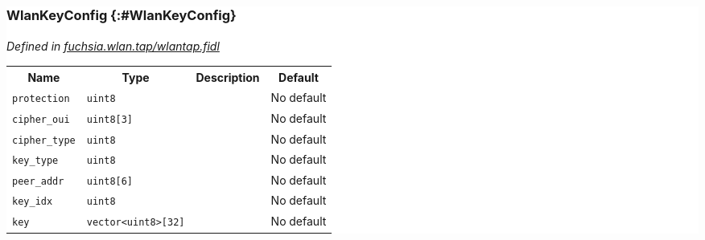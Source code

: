 ### WlanKeyConfig {:#WlanKeyConfig}
*Defined in [fuchsia.wlan.tap/wlantap.fidl](https://fuchsia.googlesource.com/fuchsia/+/master/garnet/lib/wlan/fidl/wlantap.fidl#61)*





<table>
    <tr><th>Name</th><th>Type</th><th>Description</th><th>Default</th></tr><tr>
            <td><code>protection</code></td>
            <td>
                <code>uint8</code>
            </td>
            <td></td>
            <td>No default</td>
        </tr><tr>
            <td><code>cipher_oui</code></td>
            <td>
                <code>uint8[3]</code>
            </td>
            <td></td>
            <td>No default</td>
        </tr><tr>
            <td><code>cipher_type</code></td>
            <td>
                <code>uint8</code>
            </td>
            <td></td>
            <td>No default</td>
        </tr><tr>
            <td><code>key_type</code></td>
            <td>
                <code>uint8</code>
            </td>
            <td></td>
            <td>No default</td>
        </tr><tr>
            <td><code>peer_addr</code></td>
            <td>
                <code>uint8[6]</code>
            </td>
            <td></td>
            <td>No default</td>
        </tr><tr>
            <td><code>key_idx</code></td>
            <td>
                <code>uint8</code>
            </td>
            <td></td>
            <td>No default</td>
        </tr><tr>
            <td><code>key</code></td>
            <td>
                <code>vector&lt;uint8&gt;[32]</code>
            </td>
            <td></td>
            <td>No default</td>
        </tr>
</table>
